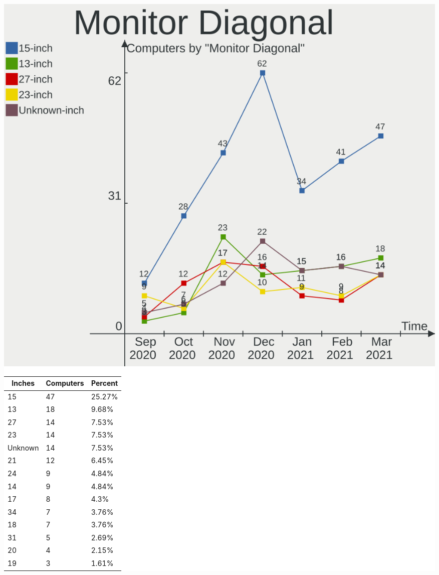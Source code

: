 ![Monitor Diagonal](./images/line_chart/mon_diagonal.svg)

| Inches  | Computers | Percent |
|---------|-----------|---------|
| 15      | 47        | 25.27%  |
| 13      | 18        | 9.68%   |
| 27      | 14        | 7.53%   |
| 23      | 14        | 7.53%   |
| Unknown | 14        | 7.53%   |
| 21      | 12        | 6.45%   |
| 24      | 9         | 4.84%   |
| 14      | 9         | 4.84%   |
| 17      | 8         | 4.3%    |
| 34      | 7         | 3.76%   |
| 18      | 7         | 3.76%   |
| 31      | 5         | 2.69%   |
| 20      | 4         | 2.15%   |
| 19      | 3         | 1.61%   |